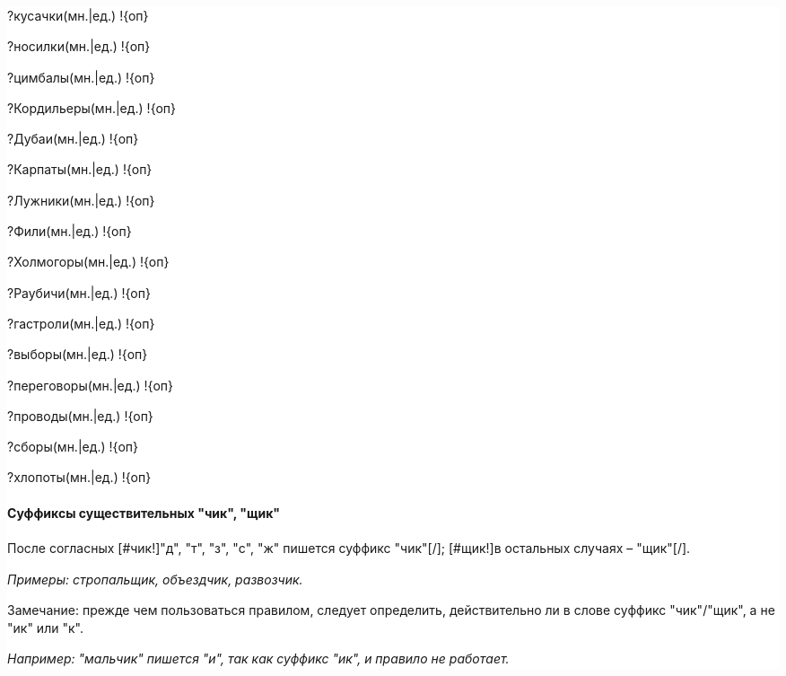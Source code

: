 ?кусачки(мн.|ед.)
!{оп}

?носилки(мн.|ед.)
!{оп}

?цимбалы(мн.|ед.)
!{оп}

?Кордильеры(мн.|ед.)
!{оп}

?Дубаи(мн.|ед.)
!{оп}

?Карпаты(мн.|ед.)
!{оп}

?Лужники(мн.|ед.)
!{оп}

?Фили(мн.|ед.)
!{оп}

?Холмогоры(мн.|ед.)
!{оп}

?Раубичи(мн.|ед.)
!{оп}

?гастроли(мн.|ед.)
!{оп}

?выборы(мн.|ед.)
!{оп}

?переговоры(мн.|ед.)
!{оп}

?проводы(мн.|ед.)
!{оп}

?сборы(мн.|ед.)
!{оп}

?хлопоты(мн.|ед.)
!{оп}


#### Суффиксы существительных "чик", "щик"

После согласных [#чик!]"д", "т", "з", "c", "ж" пишется суффикс "чик"[/]; [#щик!]в остальных случаях – "щик"[/].

*Примеры: стропаль<suffix>щик</suffix>, объезд<suffix>чик</suffix>, развоз<suffix>чик</suffix>.*

Замечание: прежде чем пользоваться правилом, следует определить, действительно ли в слове суффикс "чик"/"щик", а не "ик" или "к".

*Например: "мальч<suffix>ик</suffix>" пишется "и", так как суффикс "ик", и правило не работает.*

